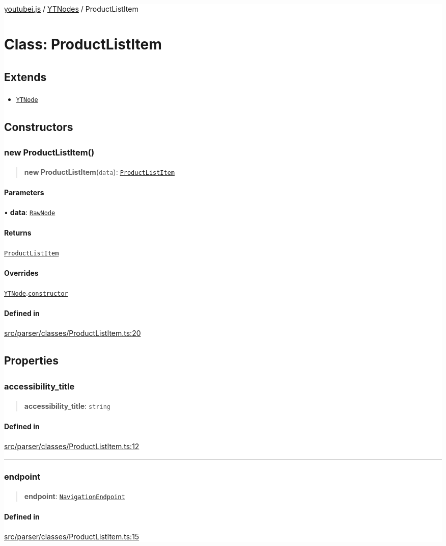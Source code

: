 [youtubei.js](../../../README.md) / [YTNodes](../README.md) / ProductListItem

# Class: ProductListItem

## Extends

- [`YTNode`](../../Helpers/classes/YTNode.md)

## Constructors

### new ProductListItem()

> **new ProductListItem**(`data`): [`ProductListItem`](ProductListItem.md)

#### Parameters

• **data**: [`RawNode`](../../APIResponseTypes/type-aliases/RawNode.md)

#### Returns

[`ProductListItem`](ProductListItem.md)

#### Overrides

[`YTNode`](../../Helpers/classes/YTNode.md).[`constructor`](../../Helpers/classes/YTNode.md#constructors)

#### Defined in

[src/parser/classes/ProductListItem.ts:20](https://github.com/LuanRT/YouTube.js/blob/4729016fb98e7045ee4043857be7eef780c01e35/src/parser/classes/ProductListItem.ts#L20)

## Properties

### accessibility\_title

> **accessibility\_title**: `string`

#### Defined in

[src/parser/classes/ProductListItem.ts:12](https://github.com/LuanRT/YouTube.js/blob/4729016fb98e7045ee4043857be7eef780c01e35/src/parser/classes/ProductListItem.ts#L12)

***

### endpoint

> **endpoint**: [`NavigationEndpoint`](NavigationEndpoint.md)

#### Defined in

[src/parser/classes/ProductListItem.ts:15](https://github.com/LuanRT/YouTube.js/blob/4729016fb98e7045ee4043857be7eef780c01e35/src/parser/classes/ProductListItem.ts#L15)
